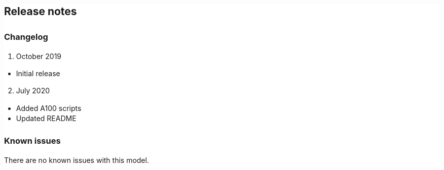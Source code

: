 



## Release notes

### Changelog

1. October 2019
  * Initial release
2. July 2020
  * Added A100 scripts
  * Updated README

### Known issues

There are no known issues with this model.


